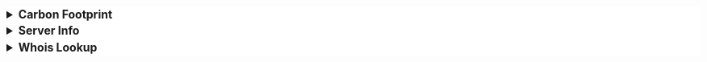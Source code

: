 </details>
<details><summary><b>Carbon Footprint</b></summary></details>
<details><summary><b>Server Info</b></summary></details>
<details>
<summary><b>Whois Lookup</b></summary>
